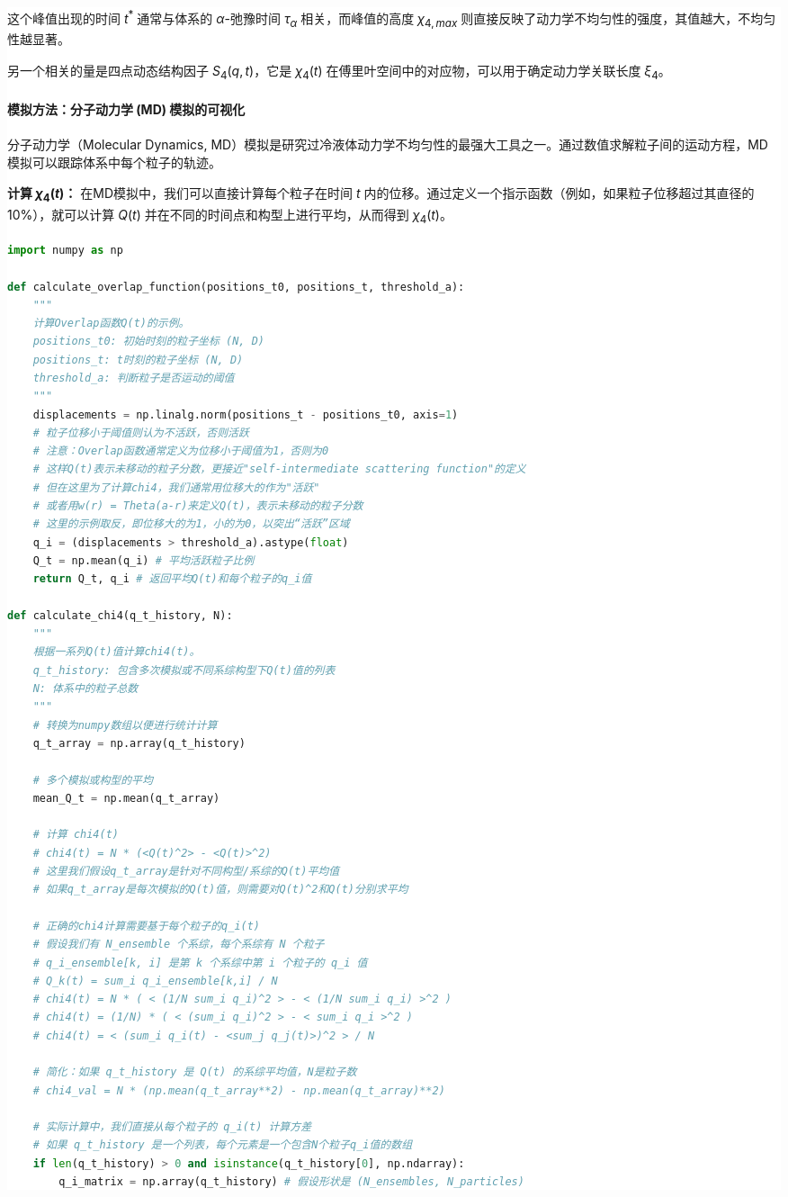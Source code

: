 这个峰值出现的时间 $t^*$ 通常与体系的 $\alpha$-弛豫时间 $\tau_\alpha$ 相关，而峰值的高度 $\chi_{4,max}$ 则直接反映了动力学不均匀性的强度，其值越大，不均匀性越显著。

另一个相关的量是四点动态结构因子 $S_4(q, t)$，它是 $\chi_4(t)$ 在傅里叶空间中的对应物，可以用于确定动力学关联长度 $\xi_4$。

#### 模拟方法：分子动力学 (MD) 模拟的可视化

分子动力学（Molecular Dynamics, MD）模拟是研究过冷液体动力学不均匀性的最强大工具之一。通过数值求解粒子间的运动方程，MD 模拟可以跟踪体系中每个粒子的轨迹。

**计算 $\chi_4(t)$：**
在MD模拟中，我们可以直接计算每个粒子在时间 $t$ 内的位移。通过定义一个指示函数（例如，如果粒子位移超过其直径的10%），就可以计算 $Q(t)$ 并在不同的时间点和构型上进行平均，从而得到 $\chi_4(t)$。

```python
import numpy as np

def calculate_overlap_function(positions_t0, positions_t, threshold_a):
    """
    计算Overlap函数Q(t)的示例。
    positions_t0: 初始时刻的粒子坐标 (N, D)
    positions_t: t时刻的粒子坐标 (N, D)
    threshold_a: 判断粒子是否运动的阈值
    """
    displacements = np.linalg.norm(positions_t - positions_t0, axis=1)
    # 粒子位移小于阈值则认为不活跃，否则活跃
    # 注意：Overlap函数通常定义为位移小于阈值为1，否则为0
    # 这样Q(t)表示未移动的粒子分数，更接近"self-intermediate scattering function"的定义
    # 但在这里为了计算chi4，我们通常用位移大的作为"活跃"
    # 或者用w(r) = Theta(a-r)来定义Q(t)，表示未移动的粒子分数
    # 这里的示例取反，即位移大的为1，小的为0，以突出“活跃”区域
    q_i = (displacements > threshold_a).astype(float)
    Q_t = np.mean(q_i) # 平均活跃粒子比例
    return Q_t, q_i # 返回平均Q(t)和每个粒子的q_i值

def calculate_chi4(q_t_history, N):
    """
    根据一系列Q(t)值计算chi4(t)。
    q_t_history: 包含多次模拟或不同系综构型下Q(t)值的列表
    N: 体系中的粒子总数
    """
    # 转换为numpy数组以便进行统计计算
    q_t_array = np.array(q_t_history)
    
    # 多个模拟或构型的平均
    mean_Q_t = np.mean(q_t_array)
    
    # 计算 chi4(t)
    # chi4(t) = N * (<Q(t)^2> - <Q(t)>^2)
    # 这里我们假设q_t_array是针对不同构型/系综的Q(t)平均值
    # 如果q_t_array是每次模拟的Q(t)值，则需要对Q(t)^2和Q(t)分别求平均
    
    # 正确的chi4计算需要基于每个粒子的q_i(t)
    # 假设我们有 N_ensemble 个系综，每个系综有 N 个粒子
    # q_i_ensemble[k, i] 是第 k 个系综中第 i 个粒子的 q_i 值
    # Q_k(t) = sum_i q_i_ensemble[k,i] / N
    # chi4(t) = N * ( < (1/N sum_i q_i)^2 > - < (1/N sum_i q_i) >^2 )
    # chi4(t) = (1/N) * ( < (sum_i q_i)^2 > - < sum_i q_i >^2 )
    # chi4(t) = < (sum_i q_i(t) - <sum_j q_j(t)>)^2 > / N
    
    # 简化：如果 q_t_history 是 Q(t) 的系综平均值，N是粒子数
    # chi4_val = N * (np.mean(q_t_array**2) - np.mean(q_t_array)**2)
    
    # 实际计算中，我们直接从每个粒子的 q_i(t) 计算方差
    # 如果 q_t_history 是一个列表，每个元素是一个包含N个粒子q_i值的数组
    if len(q_t_history) > 0 and isinstance(q_t_history[0], np.ndarray):
        q_i_matrix = np.array(q_t_history) # 假设形状是 (N_ensembles, N_particles)
```